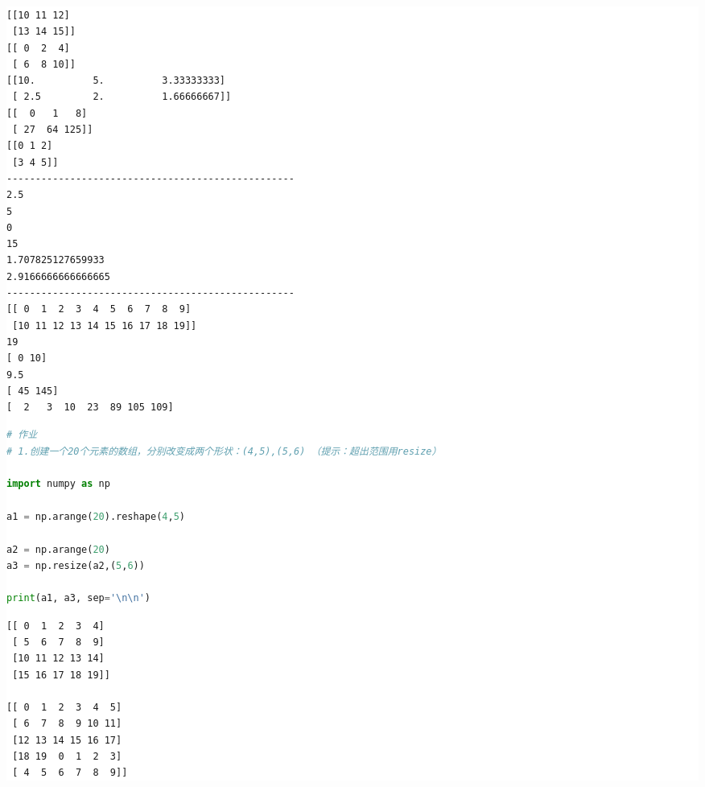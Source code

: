     [[10 11 12]
     [13 14 15]]
    [[ 0  2  4]
     [ 6  8 10]]
    [[10.          5.          3.33333333]
     [ 2.5         2.          1.66666667]]
    [[  0   1   8]
     [ 27  64 125]]
    [[0 1 2]
     [3 4 5]]
    --------------------------------------------------
    2.5
    5
    0
    15
    1.707825127659933
    2.9166666666666665
    --------------------------------------------------
    [[ 0  1  2  3  4  5  6  7  8  9]
     [10 11 12 13 14 15 16 17 18 19]]
    19
    [ 0 10]
    9.5
    [ 45 145]
    [  2   3  10  23  89 105 109]
    


```python
# 作业
# 1.创建一个20个元素的数组，分别改变成两个形状：(4,5),(5,6) （提示：超出范围用resize）

import numpy as np

a1 = np.arange(20).reshape(4,5)

a2 = np.arange(20)
a3 = np.resize(a2,(5,6))

print(a1, a3, sep='\n\n')

```

    [[ 0  1  2  3  4]
     [ 5  6  7  8  9]
     [10 11 12 13 14]
     [15 16 17 18 19]]
    
    [[ 0  1  2  3  4  5]
     [ 6  7  8  9 10 11]
     [12 13 14 15 16 17]
     [18 19  0  1  2  3]
     [ 4  5  6  7  8  9]]
    